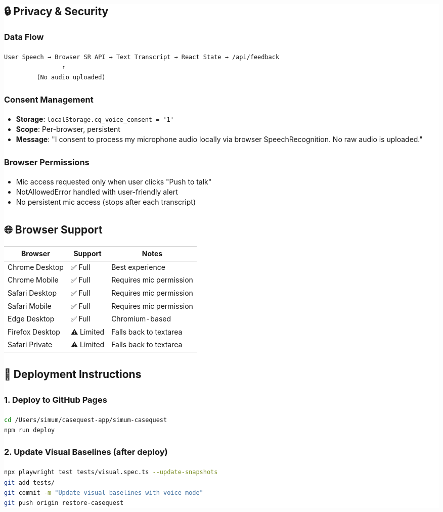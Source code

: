 ## 🔒 Privacy & Security

### Data Flow
```
User Speech → Browser SR API → Text Transcript → React State → /api/feedback
                ↑
         (No audio uploaded)
```

### Consent Management
- **Storage**: `localStorage.cq_voice_consent = '1'`
- **Scope**: Per-browser, persistent
- **Message**: "I consent to process my microphone audio locally via browser SpeechRecognition. No raw audio is uploaded."

### Browser Permissions
- Mic access requested only when user clicks "Push to talk"
- NotAllowedError handled with user-friendly alert
- No persistent mic access (stops after each transcript)

## 🌐 Browser Support

| Browser | Support | Notes |
|---------|---------|-------|
| Chrome Desktop | ✅ Full | Best experience |
| Chrome Mobile | ✅ Full | Requires mic permission |
| Safari Desktop | ✅ Full | Requires mic permission |
| Safari Mobile | ✅ Full | Requires mic permission |
| Edge Desktop | ✅ Full | Chromium-based |
| Firefox Desktop | ⚠️ Limited | Falls back to textarea |
| Safari Private | ⚠️ Limited | Falls back to textarea |

## 🚀 Deployment Instructions

### 1. Deploy to GitHub Pages
```bash
cd /Users/simum/casequest-app/simum-casequest
npm run deploy
```

### 2. Update Visual Baselines (after deploy)
```bash
npx playwright test tests/visual.spec.ts --update-snapshots
git add tests/
git commit -m "Update visual baselines with voice mode"
git push origin restore-casequest
```
